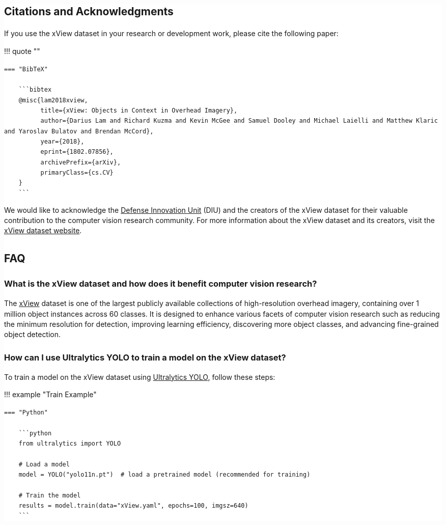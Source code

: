 ## Citations and Acknowledgments

If you use the xView dataset in your research or development work, please cite the following paper:

!!! quote ""

    === "BibTeX"

        ```bibtex
        @misc{lam2018xview,
              title={xView: Objects in Context in Overhead Imagery},
              author={Darius Lam and Richard Kuzma and Kevin McGee and Samuel Dooley and Michael Laielli and Matthew Klaric and Yaroslav Bulatov and Brendan McCord},
              year={2018},
              eprint={1802.07856},
              archivePrefix={arXiv},
              primaryClass={cs.CV}
        }
        ```

We would like to acknowledge the [Defense Innovation Unit](https://www.diu.mil/) (DIU) and the creators of the xView dataset for their valuable contribution to the computer vision research community. For more information about the xView dataset and its creators, visit the [xView dataset website](http://xviewdataset.org/).

## FAQ

### What is the xView dataset and how does it benefit computer vision research?

The [xView](http://xviewdataset.org/) dataset is one of the largest publicly available collections of high-resolution overhead imagery, containing over 1 million object instances across 60 classes. It is designed to enhance various facets of computer vision research such as reducing the minimum resolution for detection, improving learning efficiency, discovering more object classes, and advancing fine-grained object detection.

### How can I use Ultralytics YOLO to train a model on the xView dataset?

To train a model on the xView dataset using [Ultralytics YOLO](https://docs.ultralytics.com/models/yolo11/), follow these steps:

!!! example "Train Example"

    === "Python"

        ```python
        from ultralytics import YOLO

        # Load a model
        model = YOLO("yolo11n.pt")  # load a pretrained model (recommended for training)

        # Train the model
        results = model.train(data="xView.yaml", epochs=100, imgsz=640)
        ```
